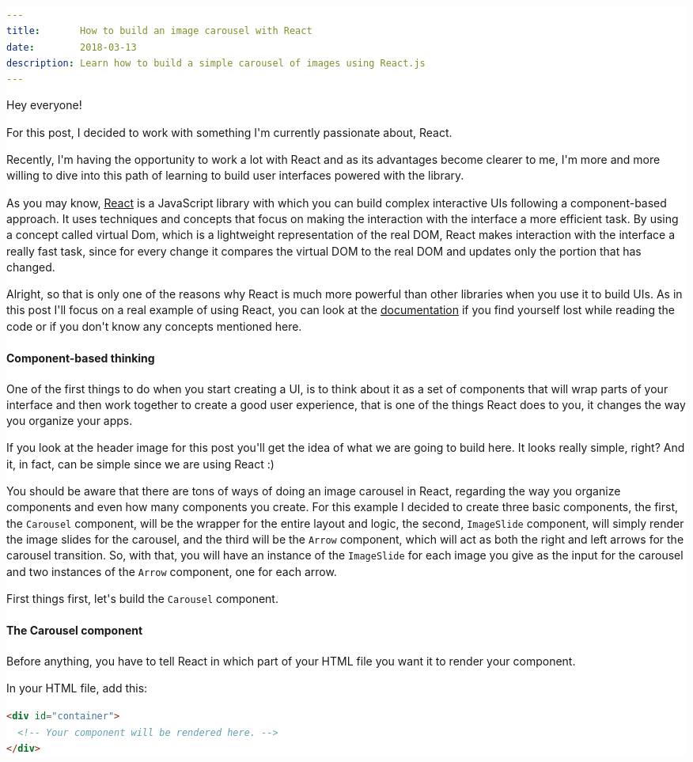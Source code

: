 ```yaml
---
title:       How to build an image carousel with React
date:        2018-03-13
description: Learn how to build a simple carousel of images using React.js
---
```


Hey everyone!

For this post, I decided to work with something I'm currently passionate about, React.

Recently, I'm having the opportunity to work a lot with React and as its advantages become clearer to me, I'm more and more willing to dive into this path of learning to build user interfaces powered with the library.

As you may know, [React](https://reactjs.org) is a JavaScript library with which you can build complex interactive UIs following a component-based approach. It uses techniques and concepts that focus on making the interaction with the interface a more efficient task. By using a concept called virtual Dom, which is a lightweight representation of the real DOM, React makes interaction with the interface a really fast task, since for every change it compares the virtual DOM to the real DOM and updates only the portion that has changed.

Alright, so that is only one of the reasons why React is much more powerful than other libraries when you use it to build UIs. As in this post I'll focus on a real example of using React, you can look at the [documentation](https://reactjs.org/docs/hello-world.html) if you find yourself lost while reading the code or if you don't know any concepts mentioned here.

#### Component-based thinking

One of the first things to do when you start creating a UI, is to think about it as a set of components that will wrap parts of your interface and then work together to create a good user experience, that is one of the things React does to you, it changes the way you organize your apps.

If you look at the header image for this post you'll get the idea of what we are going to build here. It looks really simple, right? And it, in fact, can be simple since we are using React :)

You should be aware that there are tons of ways of doing an image carousel in React, regarding the way you organize components and even how many components you create. For this example I decided to create three basic components, the first, the `Carousel` component, will be the wrapper for the entire layout and logic, the second, `ImageSlide` component, will simply render the image slides for the carousel, and the third will be the `Arrow` component, which will act as both the right and left arrows for the carousel transition. So, with that, you will have an instance of the `ImageSlide` for each image you give as the input for the carousel and two instances of the `Arrow` component, one for each arrow.

First things first, let's build the `Carousel` component.

#### The Carousel component
Before anything, you have to tell React in which part of your HTML file you want it to render your component.

In your HTML file, add this:

```html
<div id="container">
  <!-- Your component will be rendered here. -->
</div>
```
